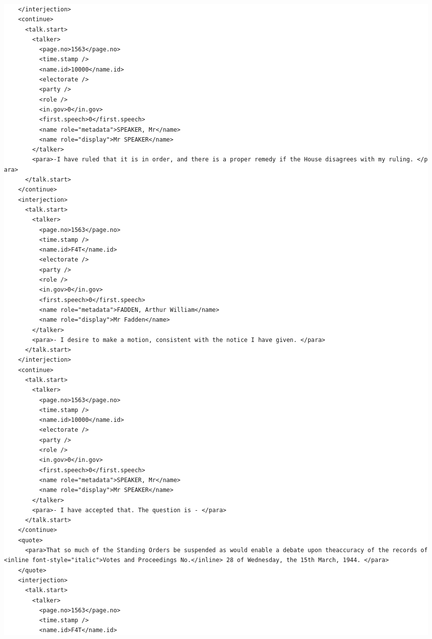         </interjection>
        <continue>
          <talk.start>
            <talker>
              <page.no>1563</page.no>
              <time.stamp />
              <name.id>10000</name.id>
              <electorate />
              <party />
              <role />
              <in.gov>0</in.gov>
              <first.speech>0</first.speech>
              <name role="metadata">SPEAKER, Mr</name>
              <name role="display">Mr SPEAKER</name>
            </talker>
            <para>-I have ruled that it is in order, and there is a proper remedy if the House disagrees with my ruling. </para>
          </talk.start>
        </continue>
        <interjection>
          <talk.start>
            <talker>
              <page.no>1563</page.no>
              <time.stamp />
              <name.id>F4T</name.id>
              <electorate />
              <party />
              <role />
              <in.gov>0</in.gov>
              <first.speech>0</first.speech>
              <name role="metadata">FADDEN, Arthur William</name>
              <name role="display">Mr Fadden</name>
            </talker>
            <para>- I desire to make a motion, consistent with the notice I have given. </para>
          </talk.start>
        </interjection>
        <continue>
          <talk.start>
            <talker>
              <page.no>1563</page.no>
              <time.stamp />
              <name.id>10000</name.id>
              <electorate />
              <party />
              <role />
              <in.gov>0</in.gov>
              <first.speech>0</first.speech>
              <name role="metadata">SPEAKER, Mr</name>
              <name role="display">Mr SPEAKER</name>
            </talker>
            <para>- I have accepted that. The question is - </para>
          </talk.start>
        </continue>
        <quote>
          <para>That so much of the Standing Orders be suspended as would enable a debate upon theaccuracy of the records of <inline font-style="italic">Votes and Proceedings No.</inline> 28 of Wednesday, the 15th March, 1944. </para>
        </quote>
        <interjection>
          <talk.start>
            <talker>
              <page.no>1563</page.no>
              <time.stamp />
              <name.id>F4T</name.id>